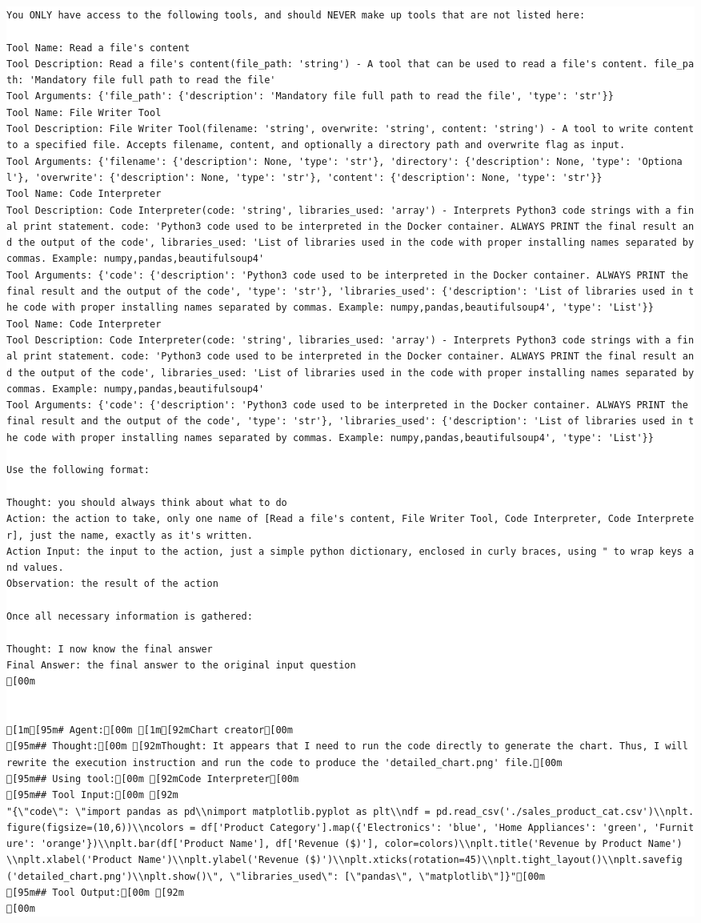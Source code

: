     
    
    You ONLY have access to the following tools, and should NEVER make up tools that are not listed here:
    
    Tool Name: Read a file's content
    Tool Description: Read a file's content(file_path: 'string') - A tool that can be used to read a file's content. file_path: 'Mandatory file full path to read the file'
    Tool Arguments: {'file_path': {'description': 'Mandatory file full path to read the file', 'type': 'str'}}
    Tool Name: File Writer Tool
    Tool Description: File Writer Tool(filename: 'string', overwrite: 'string', content: 'string') - A tool to write content to a specified file. Accepts filename, content, and optionally a directory path and overwrite flag as input. 
    Tool Arguments: {'filename': {'description': None, 'type': 'str'}, 'directory': {'description': None, 'type': 'Optional'}, 'overwrite': {'description': None, 'type': 'str'}, 'content': {'description': None, 'type': 'str'}}
    Tool Name: Code Interpreter
    Tool Description: Code Interpreter(code: 'string', libraries_used: 'array') - Interprets Python3 code strings with a final print statement. code: 'Python3 code used to be interpreted in the Docker container. ALWAYS PRINT the final result and the output of the code', libraries_used: 'List of libraries used in the code with proper installing names separated by commas. Example: numpy,pandas,beautifulsoup4'
    Tool Arguments: {'code': {'description': 'Python3 code used to be interpreted in the Docker container. ALWAYS PRINT the final result and the output of the code', 'type': 'str'}, 'libraries_used': {'description': 'List of libraries used in the code with proper installing names separated by commas. Example: numpy,pandas,beautifulsoup4', 'type': 'List'}}
    Tool Name: Code Interpreter
    Tool Description: Code Interpreter(code: 'string', libraries_used: 'array') - Interprets Python3 code strings with a final print statement. code: 'Python3 code used to be interpreted in the Docker container. ALWAYS PRINT the final result and the output of the code', libraries_used: 'List of libraries used in the code with proper installing names separated by commas. Example: numpy,pandas,beautifulsoup4'
    Tool Arguments: {'code': {'description': 'Python3 code used to be interpreted in the Docker container. ALWAYS PRINT the final result and the output of the code', 'type': 'str'}, 'libraries_used': {'description': 'List of libraries used in the code with proper installing names separated by commas. Example: numpy,pandas,beautifulsoup4', 'type': 'List'}}
    
    Use the following format:
    
    Thought: you should always think about what to do
    Action: the action to take, only one name of [Read a file's content, File Writer Tool, Code Interpreter, Code Interpreter], just the name, exactly as it's written.
    Action Input: the input to the action, just a simple python dictionary, enclosed in curly braces, using " to wrap keys and values.
    Observation: the result of the action
    
    Once all necessary information is gathered:
    
    Thought: I now know the final answer
    Final Answer: the final answer to the original input question
    [00m
    
    
    [1m[95m# Agent:[00m [1m[92mChart creator[00m
    [95m## Thought:[00m [92mThought: It appears that I need to run the code directly to generate the chart. Thus, I will rewrite the execution instruction and run the code to produce the 'detailed_chart.png' file.[00m
    [95m## Using tool:[00m [92mCode Interpreter[00m
    [95m## Tool Input:[00m [92m
    "{\"code\": \"import pandas as pd\\nimport matplotlib.pyplot as plt\\ndf = pd.read_csv('./sales_product_cat.csv')\\nplt.figure(figsize=(10,6))\\ncolors = df['Product Category'].map({'Electronics': 'blue', 'Home Appliances': 'green', 'Furniture': 'orange'})\\nplt.bar(df['Product Name'], df['Revenue ($)'], color=colors)\\nplt.title('Revenue by Product Name')\\nplt.xlabel('Product Name')\\nplt.ylabel('Revenue ($)')\\nplt.xticks(rotation=45)\\nplt.tight_layout()\\nplt.savefig('detailed_chart.png')\\nplt.show()\", \"libraries_used\": [\"pandas\", \"matplotlib\"]}"[00m
    [95m## Tool Output:[00m [92m
    [00m